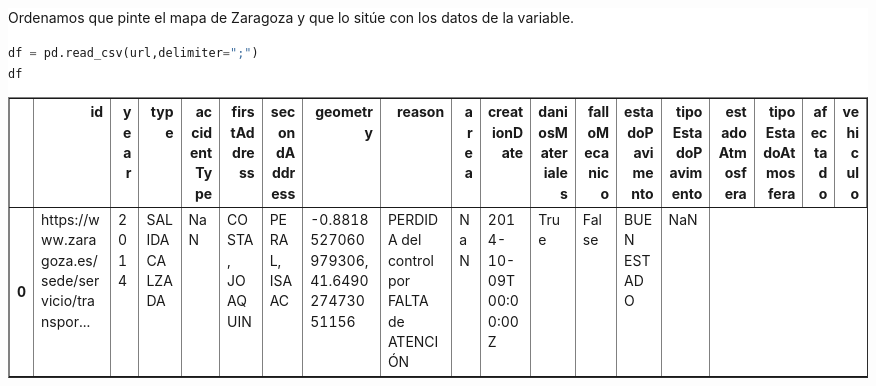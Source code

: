 

Ordenamos que pinte el mapa de Zaragoza y que lo sitúe con los datos de la variable.


```python
df = pd.read_csv(url,delimiter=";")
df
```




<div>
<style scoped>
    .dataframe tbody tr th:only-of-type {
        vertical-align: middle;
    }

    .dataframe tbody tr th {
        vertical-align: top;
    }

    .dataframe thead th {
        text-align: right;
    }
</style>
<table border="1" class="dataframe">
  <thead>
    <tr style="text-align: right;">
      <th></th>
      <th>id</th>
      <th>year</th>
      <th>type</th>
      <th>accidentType</th>
      <th>firstAddress</th>
      <th>secondAddress</th>
      <th>geometry</th>
      <th>reason</th>
      <th>area</th>
      <th>creationDate</th>
      <th>daniosMateriales</th>
      <th>falloMecanico</th>
      <th>estadoPavimento</th>
      <th>tipoEstadoPavimento</th>
      <th>estadoAtmosfera</th>
      <th>tipoEstadoAtmosfera</th>
      <th>afectado</th>
      <th>vehiculo</th>
    </tr>
  </thead>
  <tbody>
    <tr>
      <th>0</th>
      <td>https://www.zaragoza.es/sede/servicio/transpor...</td>
      <td>2014</td>
      <td>SALIDA CALZADA</td>
      <td>NaN</td>
      <td>COSTA, JOAQUIN</td>
      <td>PERAL, ISAAC</td>
      <td>-0.8818527060979306,41.649027473051156</td>
      <td>PERDIDA del control por FALTA de ATENCIÓN</td>
      <td>NaN</td>
      <td>2014-10-09T00:00:00Z</td>
      <td>True</td>
      <td>False</td>
      <td>BUEN ESTADO</td>
      <td>NaN</td>